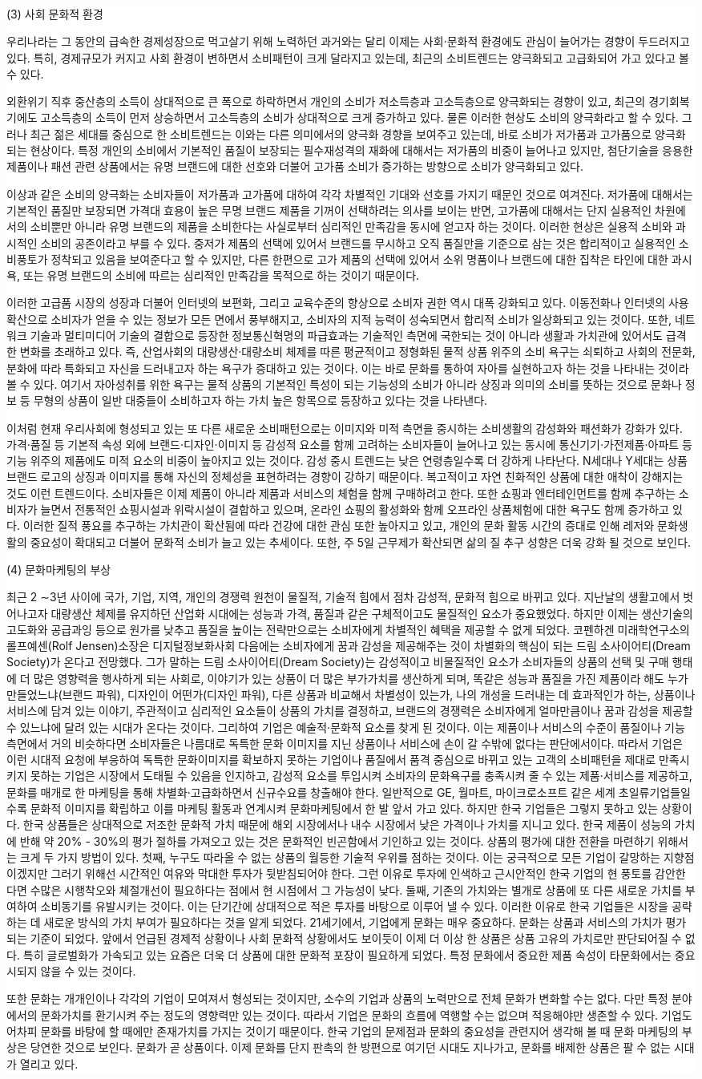 

(3) 사회 문화적 환경

우리나라는 그 동안의 급속한 경제성장으로 먹고살기 위해 노력하던 과거와는 달리 이제는 사회·문화적 환경에도 관심이 늘어가는 경향이 두드러지고 있다. 특히, 경제규모가 커지고 사회 환경이 변하면서 소비패턴이 크게 달라지고 있는데, 최근의 소비트렌드는 양극화되고 고급화되어 가고 있다고 볼 수 있다.

외환위기 직후 중산층의 소득이 상대적으로 큰 폭으로 하락하면서 개인의 소비가 저소득층과 고소득층으로 양극화되는 경향이 있고, 최근의 경기회복기에도 고소득층의 소득이 먼저 상승하면서 고소득층의 소비가 상대적으로 크게 증가하고 있다. 물론 이러한 현상도 소비의 양극화라고 할 수 있다. 그러나 최근 젊은 세대를 중심으로 한 소비트렌드는 이와는 다른 의미에서의 양극화 경향을 보여주고 있는데, 바로 소비가 저가품과 고가품으로 양극화되는 현상이다. 특정 개인의 소비에서 기본적인 품질이 보장되는 필수재성격의 재화에 대해서는 저가품의 비중이 늘어나고 있지만, 첨단기술을 응용한 제품이나 패션 관련 상품에서는 유명 브랜드에 대한 선호와 더불어 고가품 소비가 증가하는 방향으로 소비가 양극화되고 있다.

이상과 같은 소비의 양극화는 소비자들이 저가품과 고가품에 대하여 각각 차별적인 기대와 선호를 가지기 때문인 것으로 여겨진다. 저가품에 대해서는 기본적인 품질만 보장되면 가격대 효용이 높은 무명 브랜드 제품을 기꺼이 선택하려는 의사를 보이는 반면, 고가품에 대해서는 단지 실용적인 차원에서의 소비뿐만 아니라 유명 브랜드의 제품을 소비한다는 사실로부터 심리적인 만족감을 동시에 얻고자 하는 것이다. 이러한 현상은 실용적 소비와 과시적인 소비의 공존이라고 부를 수 있다. 중저가 제품의 선택에 있어서 브랜드를 무시하고 오직 품질만을 기준으로 삼는 것은 합리적이고 실용적인 소비풍토가 정착되고 있음을 보여준다고 할 수 있지만, 다른 한편으로 고가 제품의 선택에 있어서 소위 명품이나 브랜드에 대한 집착은 타인에 대한 과시욕, 또는 유명 브랜드의 소비에 따르는 심리적인 만족감을 목적으로 하는 것이기 때문이다.  

이러한 고급품 시장의 성장과 더불어 인터넷의 보편화, 그리고 교육수준의 향상으로 소비자 권한 역시 대폭 강화되고 있다. 이동전화나 인터넷의 사용 확산으로 소비자가 얻을 수 있는 정보가 모든 면에서 풍부해지고, 소비자의 지적 능력이 성숙되면서 합리적 소비가 일상화되고 있는 것이다. 또한, 네트워크 기술과 멀티미디어 기술의 결합으로 등장한 정보통신혁명의 파급효과는 기술적인 측면에 국한되는 것이 아니라 생활과 가치관에 있어서도 급격한 변화를 초래하고 있다. 즉, 산업사회의 대량생산·대량소비 체제를 따른 평균적이고 정형화된 물적 상품 위주의 소비 욕구는 쇠퇴하고 사회의 전문화, 분화에 따라 특화되고 자신을 드러내고자 하는 욕구가 증대하고 있는 것이다. 이는 바로 문화를 통하여 자아를 실현하고자 하는 것을 나타내는 것이라 볼 수 있다. 여기서 자아성취를 위한 욕구는 물적 상품의 기본적인 특성이 되는 기능성의 소비가 아니라 상징과 의미의 소비를 뜻하는 것으로 문화나 정보 등 무형의 상품이 일반 대중들이 소비하고자 하는 가치 높은 항목으로 등장하고 있다는 것을 나타낸다.

이처럼 현재 우리사회에 형성되고 있는 또 다른 새로운 소비패턴으로는 이미지와 미적 측면을 중시하는 소비생활의 감성화와 패션화가 강화가 있다. 가격·품질 등 기본적 속성 외에 브랜드·디자인·이미지 등 감성적 요소를 함께 고려하는 소비자들이 늘어나고 있는 동시에 통신기기·가전제품·아파트 등 기능 위주의 제품에도 미적 요소의 비중이 높아지고 있는 것이다. 감성 중시 트렌드는 낮은 연령층일수록 더 강하게 나타난다. N세대나 Y세대는 상품 브랜드 로고의 상징과 이미지를 통해 자신의 정체성을 표현하려는 경향이 강하기 때문이다. 복고적이고 자연 친화적인 상품에 대한 애착이 강해지는 것도 이런 트렌드이다. 소비자들은 이제 제품이 아니라 제품과 서비스의 체험을 함께 구매하려고 한다. 또한 쇼핑과 엔터테인먼트를 함께 추구하는 소비자가 늘면서 전통적인 쇼핑시설과 위락시설이 결합하고 있으며, 온라인 쇼핑의 활성화와 함께 오프라인 상품체험에 대한 욕구도 함께 증가하고 있다. 이러한 질적 풍요를 추구하는 가치관이 확산됨에 따라 건강에 대한 관심 또한 높아지고 있고, 개인의 문화 활동 시간의 증대로 인해 레저와 문화생활의 중요성이 확대되고 더불어 문화적 소비가 늘고 있는 추세이다. 또한, 주 5일 근무제가 확산되면 삶의 질 추구 성향은 더욱 강화 될 것으로 보인다.

(4) 문화마케팅의 부상

최근 2 ∼3년 사이에 국가, 기업, 지역, 개인의 경쟁력 원천이 물질적, 기술적 힘에서 점차 감성적, 문화적 힘으로 바뀌고 있다. 지난날의 생활고에서 벗어나고자 대량생산 체제를 유지하던 산업화 시대에는 성능과 가격, 품질과 같은 구체적이고도 물질적인 요소가 중요했었다. 하지만 이제는 생산기술의 고도화와 공급과잉 등으로 원가를 낮추고 품질을 높이는 전략만으로는 소비자에게 차별적인 혜택을 제공할 수 없게 되었다. 코펜하겐 미래학연구소의 롤프예센(Rolf Jensen)소장은 디지털정보화사회 다음에는 소비자에게 꿈과 감성을 제공해주는 것이 차별화의 핵심이 되는 드림 소사이어티(Dream Society)가 온다고 전망했다. 그가 말하는 드림 소사이어티(Dream Society)는 감성적이고 비물질적인 요소가 소비자들의 상품의 선택 및 구매 행태에 더 많은 영향력을 행사하게 되는 사회로, 이야기가 있는 상품이 더 많은 부가가치를 생산하게 되며, 똑같은 성능과 품질을 가진 제품이라 해도 누가 만들었느냐(브랜드 파워), 디자인이 어떤가(디자인 파워), 다른 상품과 비교해서 차별성이 있는가, 나의 개성을 드러내는 데 효과적인가 하는, 상품이나 서비스에 담겨 있는 이야기, 주관적이고 심리적인 요소들이 상품의 가치를 결정하고, 브랜드의 경쟁력은 소비자에게 얼마만큼이나 꿈과 감성을 제공할 수 있느냐에 달려 있는 시대가 온다는 것이다. 그리하여 기업은 예술적·문화적 요소를 찾게 된 것이다. 이는 제품이나 서비스의 수준이 품질이나 기능 측면에서 거의 비슷하다면 소비자들은 나름대로 독특한 문화 이미지를 지닌 상품이나 서비스에 손이 갈 수밖에 없다는 판단에서이다. 따라서 기업은 이런 시대적 요청에 부응하여 독특한 문화이미지를 확보하지 못하는 기업이나 품질에서 품격 중심으로 바뀌고 있는 고객의 소비패턴을 제대로 만족시키지 못하는 기업은 시장에서 도태될 수 있음을 인지하고, 감성적 요소를 투입시켜 소비자의 문화욕구를 충족시켜 줄 수 있는 제품·서비스를 제공하고, 문화를 매개로 한 마케팅을 통해 차별화·고급화하면서 신규수요를 창출해야 한다. 일반적으로 GE, 월마트, 마이크로소프트 같은 세계 초일류기업들일수록 문화적 이미지를 확립하고 이를 마케팅 활동과 연계시켜 문화마케팅에서 한 발 앞서 가고 있다. 하지만 한국 기업들은 그렇지 못하고 있는 상황이다. 한국 상품들은 상대적으로 저조한 문화적 가치 때문에 해외 시장에서나 내수 시장에서 낮은 가격이나 가치를 지니고 있다. 한국 제품이 성능의 가치에 반해 약 20% - 30%의 평가 절하를 가져오고 있는 것은 문화적인 빈곤함에서 기인하고 있는 것이다. 상품의 평가에 대한 전환을 마련하기 위해서는 크게 두 가지 방법이 있다. 첫째, 누구도 따라올 수 없는 상품의 월등한 기술적 우위를 점하는 것이다. 이는 궁극적으로 모든 기업이 갈망하는 지향점이겠지만 그러기 위해선 시간적인 여유와 막대한 투자가 뒷받침되어야 한다. 그런 이유로 투자에 인색하고 근시안적인 한국 기업의 현 풍토를 감안한다면 수많은 시행착오와 체절개선이 필요하다는 점에서 현 시점에서 그 가능성이 낮다. 둘째, 기존의 가치와는 별개로 상품에 또 다른 새로운 가치를 부여하여 소비동기를 유발시키는 것이다. 이는 단기간에 상대적으로 적은 투자를 바탕으로 이루어 낼 수 있다. 이러한 이유로 한국 기업들은 시장을 공략하는 데 새로운 방식의 가치 부여가 필요하다는 것을 알게 되었다. 21세기에서, 기업에게 문화는 매우 중요하다. 문화는 상품과 서비스의 가치가 평가되는 기준이 되었다. 앞에서 언급된 경제적 상황이나 사회 문화적 상황에서도 보이듯이 이제 더 이상 한 상품은 상품 고유의 가치로만 판단되어질 수 없다. 특히 글로벌화가 가속되고 있는 요즘은 더욱 더 상품에 대한 문화적 포장이 필요하게 되었다. 특정 문화에서 중요한 제품 속성이 타문화에서는 중요시되지 않을 수 있는 것이다.

또한 문화는 개개인이나 각각의 기업이 모여져서 형성되는 것이지만, 소수의 기업과 상품의 노력만으로 전체 문화가 변화할 수는 없다. 다만 특정 분야에서의 문화가치를 환기시켜 주는 정도의 영향력만 있는 것이다. 따라서 기업은 문화의 흐름에 역행할 수는 없으며 적응해야만 생존할 수 있다. 기업도 어차피 문화를 바탕에 할 때에만 존재가치를 가지는 것이기 때문이다. 한국 기업의 문제점과 문화의 중요성을 관련지어 생각해 볼 때 문화 마케팅의 부상은 당연한 것으로 보인다. 문화가 곧 상품이다. 이제 문화를 단지 판촉의 한 방편으로 여기던 시대도 지나가고, 문화를 배제한 상품은 팔 수 없는 시대가 열리고 있다.
